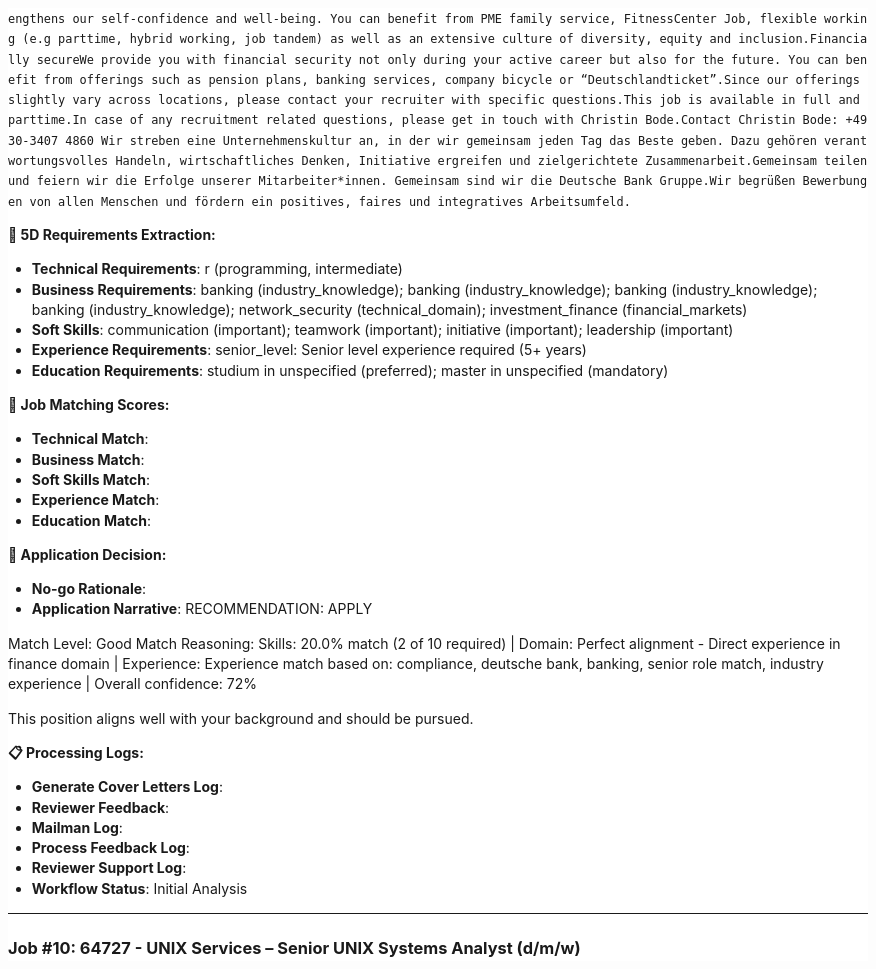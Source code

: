 ```
engthens our self-confidence and well-being. You can benefit from PME family service, FitnessCenter Job, flexible working (e.g parttime, hybrid working, job tandem) as well as an extensive culture of diversity, equity and inclusion.Financially secureWe provide you with financial security not only during your active career but also for the future. You can benefit from offerings such as pension plans, banking services, company bicycle or “Deutschlandticket”.Since our offerings slightly vary across locations, please contact your recruiter with specific questions.This job is available in full and parttime.In case of any recruitment related questions, please get in touch with Christin Bode.Contact Christin Bode: +49 30-3407 4860 Wir streben eine Unternehmenskultur an, in der wir gemeinsam jeden Tag das Beste geben. Dazu gehören verantwortungsvolles Handeln, wirtschaftliches Denken, Initiative ergreifen und zielgerichtete Zusammenarbeit.Gemeinsam teilen und feiern wir die Erfolge unserer Mitarbeiter*innen. Gemeinsam sind wir die Deutsche Bank Gruppe.Wir begrüßen Bewerbungen von allen Menschen und fördern ein positives, faires und integratives Arbeitsumfeld.
```

**🎯 5D Requirements Extraction:**
- **Technical Requirements**: r (programming, intermediate)
- **Business Requirements**: banking (industry_knowledge); banking (industry_knowledge); banking (industry_knowledge); banking (industry_knowledge); network_security (technical_domain); investment_finance (financial_markets)
- **Soft Skills**: communication (important); teamwork (important); initiative (important); leadership (important)
- **Experience Requirements**: senior_level: Senior level experience required (5+ years)
- **Education Requirements**: studium in unspecified (preferred); master in unspecified (mandatory)

**🎯 Job Matching Scores:**
- **Technical Match**: 
- **Business Match**: 
- **Soft Skills Match**: 
- **Experience Match**: 
- **Education Match**: 

**📝 Application Decision:**
- **No-go Rationale**: 
- **Application Narrative**: RECOMMENDATION: APPLY

Match Level: Good Match
Reasoning: Skills: 20.0% match (2 of 10 required) | Domain: Perfect alignment - Direct experience in finance domain | Experience: Experience match based on: compliance, deutsche bank, banking, senior role match, industry experience | Overall confidence: 72%

This position aligns well with your background and should be pursued.

**📋 Processing Logs:**
- **Generate Cover Letters Log**: 
- **Reviewer Feedback**: 
- **Mailman Log**: 
- **Process Feedback Log**: 
- **Reviewer Support Log**: 
- **Workflow Status**: Initial Analysis

---
### Job #10: 64727 - UNIX Services – Senior UNIX Systems Analyst (d/m/w)
